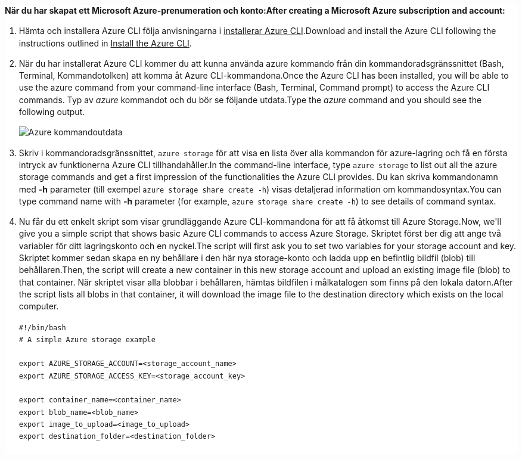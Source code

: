 <span data-ttu-id="b797b-120">**När du har skapat ett Microsoft Azure-prenumeration och konto:**</span><span class="sxs-lookup"><span data-stu-id="b797b-120">**After creating a Microsoft Azure subscription and account:**</span></span>

1. <span data-ttu-id="b797b-121">Hämta och installera Azure CLI följa anvisningarna i [installerar Azure CLI](../cli-install-nodejs.md).</span><span class="sxs-lookup"><span data-stu-id="b797b-121">Download and install the Azure CLI following the instructions outlined in [Install the Azure CLI](../cli-install-nodejs.md).</span></span>
2. <span data-ttu-id="b797b-122">När du har installerat Azure CLI kommer du att kunna använda azure kommando från din kommandoradsgränssnittet (Bash, Terminal, Kommandotolken) att komma åt Azure CLI-kommandona.</span><span class="sxs-lookup"><span data-stu-id="b797b-122">Once the Azure CLI has been installed, you will be able to use the azure command from your command-line interface (Bash, Terminal, Command prompt) to access the Azure CLI commands.</span></span> <span data-ttu-id="b797b-123">Typ av _azure_ kommandot och du bör se följande utdata.</span><span class="sxs-lookup"><span data-stu-id="b797b-123">Type the _azure_ command and you should see the following output.</span></span>

    ![Azure kommandoutdata][Image1]
3. <span data-ttu-id="b797b-125">Skriv i kommandoradsgränssnittet, `azure storage` för att visa en lista över alla kommandon för azure-lagring och få en första intryck av funktionerna Azure CLI tillhandahåller.</span><span class="sxs-lookup"><span data-stu-id="b797b-125">In the command-line interface, type `azure storage` to list out all the azure storage commands and get a first impression of the functionalities the Azure CLI provides.</span></span> <span data-ttu-id="b797b-126">Du kan skriva kommandonamn med **-h** parameter (till exempel `azure storage share create -h`) visas detaljerad information om kommandosyntax.</span><span class="sxs-lookup"><span data-stu-id="b797b-126">You can type command name with **-h** parameter (for example, `azure storage share create -h`) to see details of command syntax.</span></span>
4. <span data-ttu-id="b797b-127">Nu får du ett enkelt skript som visar grundläggande Azure CLI-kommandona för att få åtkomst till Azure Storage.</span><span class="sxs-lookup"><span data-stu-id="b797b-127">Now, we'll give you a simple script that shows basic Azure CLI commands to access Azure Storage.</span></span> <span data-ttu-id="b797b-128">Skriptet först ber dig att ange två variabler för ditt lagringskonto och en nyckel.</span><span class="sxs-lookup"><span data-stu-id="b797b-128">The script will first ask you to set two variables for your storage account and key.</span></span> <span data-ttu-id="b797b-129">Skriptet kommer sedan skapa en ny behållare i den här nya storage-konto och ladda upp en befintlig bildfil (blob) till behållaren.</span><span class="sxs-lookup"><span data-stu-id="b797b-129">Then, the script will create a new container in this new storage account and upload an existing image file (blob) to that container.</span></span> <span data-ttu-id="b797b-130">När skriptet visar alla blobbar i behållaren, hämtas bildfilen i målkatalogen som finns på den lokala datorn.</span><span class="sxs-lookup"><span data-stu-id="b797b-130">After the script lists all blobs in that container, it will download the image file to the destination directory which exists on the local computer.</span></span>

    ```azurecli
    #!/bin/bash
    # A simple Azure storage example

    export AZURE_STORAGE_ACCOUNT=<storage_account_name>
    export AZURE_STORAGE_ACCESS_KEY=<storage_account_key>

    export container_name=<container_name>
    export blob_name=<blob_name>
    export image_to_upload=<image_to_upload>
    export destination_folder=<destination_folder>


[Image1]: ./media/storage-azure-cli/azure_command.png